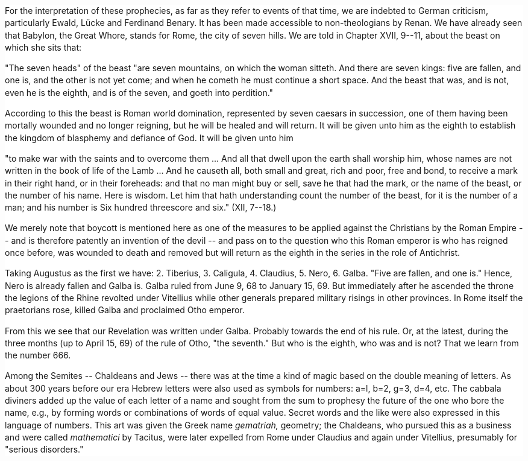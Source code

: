 For the interpretation of these prophecies, as far as they refer to
events of that time, we are indebted to German criticism, particularly
Ewald, Lücke and Ferdinand Benary. It has been made accessible to
non-theologians by Renan. We have already seen that Babylon, the Great
Whore, stands for Rome, the city of seven hills. We are told in Chapter
XVII, 9--11, about the beast on which she sits that:

"The seven heads" of the beast "are seven mountains, on which the woman
sitteth. And there are seven kings: five are fallen, and one is, and the
other is not yet come; and when he cometh he must continue a short
space. And the beast that was, and is not, even he is the eighth, and is
of the seven, and goeth into perdition."

According to this the beast is Roman world domination, represented by
seven caesars in succession, one of them having been mortally wounded
and no longer reigning, but he will be healed and will return. It will
be given unto him as the eighth to establish the kingdom of blasphemy
and defiance of God. It will be given unto him

"to make war with the saints and to overcome them \... And all that
dwell upon the earth shall worship him, whose names are not written in
the book of life of the Lamb \... And he causeth all, both small and
great, rich and poor, free and bond, to receive a mark in their right
hand, or in their foreheads: and that no man might buy or sell, save he
that had the mark, or the name of the beast, or the number of his name.
Here is wisdom. Let him that hath understanding count the number of the
beast, for it is the number of a man; and his number is Six hundred
threescore and six." (XII, 7--18.)

We merely note that boycott is mentioned here as one of the measures to
be applied against the Christians by the Roman Empire -- and is
therefore patently an invention of the devil -- and pass on to the
question who this Roman emperor is who has reigned once before, was
wounded to death and removed but will return as the eighth in the series
in the role of Antichrist.

Taking Augustus as the first we have: 2. Tiberius, 3. Caligula, 4.
Claudius, 5. Nero, 6. Galba. "Five are fallen, and one is." Hence, Nero
is already fallen and Galba is. Galba ruled from June 9, 68 to January
15, 69. But immediately after he ascended the throne the legions of the
Rhine revolted under Vitellius while other generals prepared military
risings in other provinces. In Rome itself the praetorians rose, killed
Galba and proclaimed Otho emperor.

From this we see that our Revelation was written under Galba. Probably
towards the end of his rule. Or, at the latest, during the three months
(up to April 15, 69) of the rule of Otho, "the seventh." But who is the
eighth, who was and is not? That we learn from the number 666.

Among the Semites -- Chaldeans and Jews -- there was at the time a kind
of magic based on the double meaning of letters. As about 300 years
before our era Hebrew letters were also used as symbols for numbers:
a=l, b=2, g=3, d=4, etc. The cabbala diviners added up the value of each
letter of a name and sought from the sum to prophesy the future of the
one who bore the name, e.g., by forming words or combinations of words
of equal value. Secret words and the like were also expressed in this
language of numbers. This art was given the Greek name *gematriah,*
geometry; the Chaldeans, who pursued this as a business and were called
*mathematici* by Tacitus, were later expelled from Rome under Claudius
and again under Vitellius, presumably for "serious disorders."
